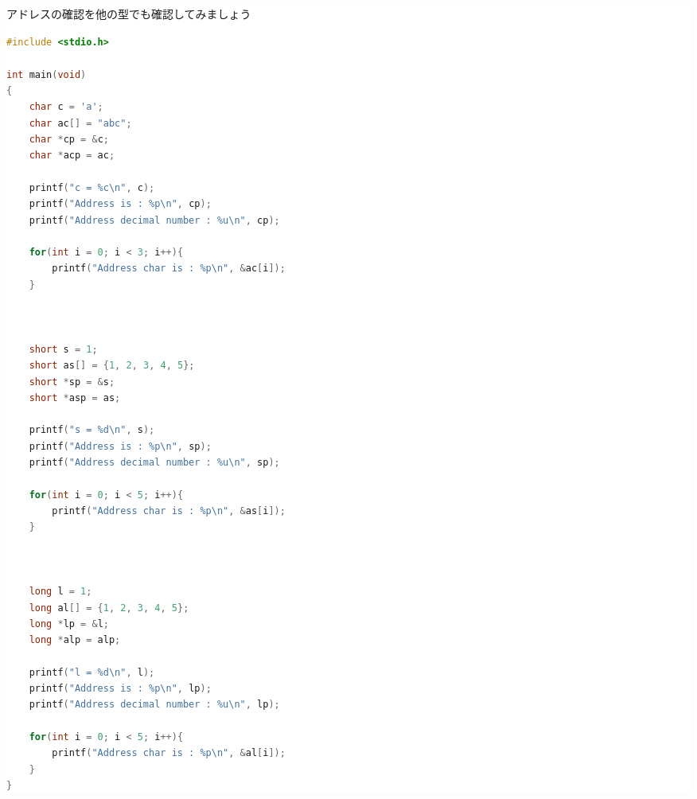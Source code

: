 アドレスの確認を他の型でも確認してみましょう

```c
#include <stdio.h>

int main(void)
{
	char c = 'a';
	char ac[] = "abc";
	char *cp = &c;
	char *acp = ac;

	printf("c = %c\n", c);
	printf("Address is : %p\n", cp);
	printf("Address decimal number : %u\n", cp);

	for(int i = 0; i < 3; i++){
		printf("Address char is : %p\n", &ac[i]);
	}



	short s = 1;
	short as[] = {1, 2, 3, 4, 5};
	short *sp = &s;
	short *asp = as;

	printf("s = %d\n", s);
	printf("Address is : %p\n", sp);
	printf("Address decimal number : %u\n", sp);

	for(int i = 0; i < 5; i++){
		printf("Address char is : %p\n", &as[i]);
	}



	long l = 1;
	long al[] = {1, 2, 3, 4, 5};
	long *lp = &l;
	long *alp = alp;

	printf("l = %d\n", l);
	printf("Address is : %p\n", lp);
	printf("Address decimal number : %u\n", lp);

	for(int i = 0; i < 5; i++){
		printf("Address char is : %p\n", &al[i]);
	}
}
```
